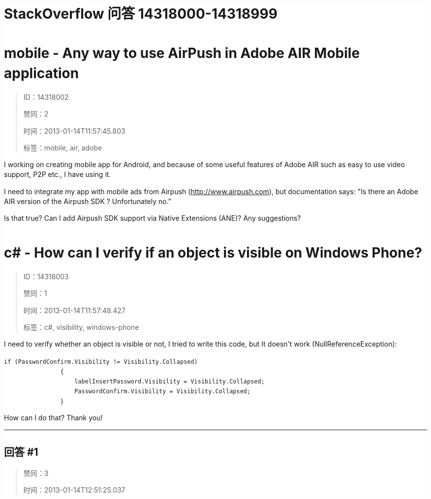 # StackOverflow 问答 14318000-14318999

# mobile - Any way to use AirPush in Adobe AIR Mobile application

> ID：14318002
> 
> 赞同：2
> 
> 时间：2013-01-14T11:57:45.803
> 
> 标签：mobile, air, adobe

I working on creating mobile app for Android, and because of some useful features of Adobe AIR such as easy to use video support, P2P etc., I have using it.

I need to integrate my app with mobile ads from Airpush (http://www.airpush.com), but documentation says: "Is there an Adobe AIR version of the Airpush SDK ? Unfortunately no."

Is that true? Can I add Airpush SDK support via Native Extensions (ANE)? Any suggestions?

# c# - How can I verify if an object is visible on Windows Phone?

> ID：14318003
> 
> 赞同：1
> 
> 时间：2013-01-14T11:57:48.427
> 
> 标签：c#, visibility, windows-phone

I need to verify whether an object is visible or not, I tried to write this code, but It doesn't work (NullReferenceException):

```
if (PasswordConfirm.Visibility != Visibility.Collapsed)
                {
                    labelInsertPassword.Visibility = Visibility.Collapsed;
                    PasswordConfirm.Visibility = Visibility.Collapsed;
                } 
```

How can I do that? Thank you!

* * *

## 回答 #1

> 赞同：3
> 
> 时间：2013-01-14T12:51:25.037

